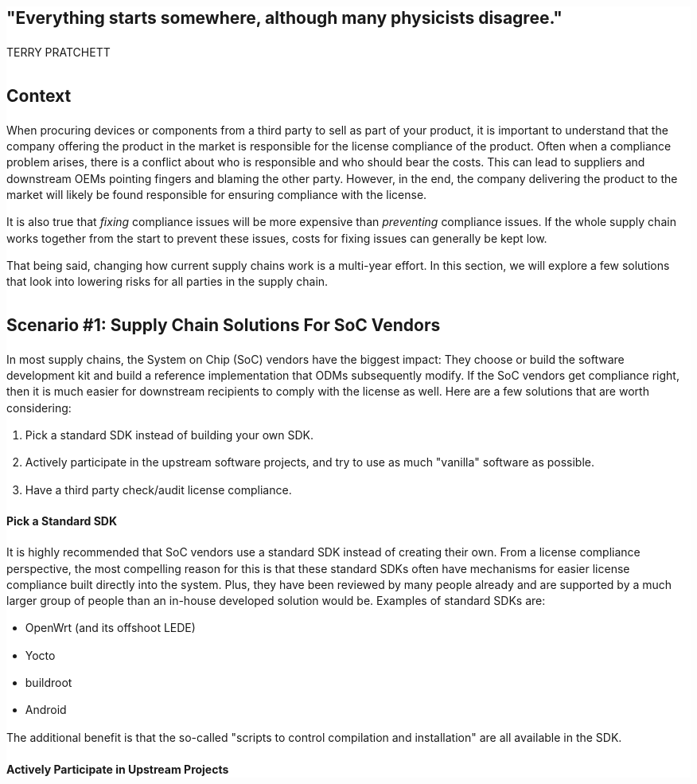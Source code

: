 ## "Everything starts somewhere, although many physicists disagree."

TERRY PRATCHETT

## Context

When procuring devices or components from a third party to sell as part of your product, it is important to understand that the company offering the product in the market is responsible for the license compliance of the product. Often when a compliance problem arises, there is a conflict about who is responsible and who should bear the costs. This can lead to suppliers and downstream OEMs pointing fingers and blaming the other party. However, in the end, the company delivering the product to the market will likely be found responsible for ensuring compliance with the license.

It is also true that *fixing* compliance issues will be more expensive than *preventing* compliance issues. If the whole supply chain works together from the start to prevent these issues, costs for fixing issues can generally be kept low.

That being said, changing how current supply chains work is a multi-year effort. In this section, we will explore a few solutions that look into lowering risks for all parties in the supply chain.

## Scenario #1: Supply Chain Solutions For SoC Vendors

In most supply chains, the System on Chip (SoC) vendors have the biggest impact: They choose or build the software development kit and build a reference implementation that ODMs subsequently modify. If the SoC vendors get compliance right, then it is much easier for downstream recipients to comply with the license as well. Here are a few solutions that are worth considering:

1.  Pick a standard SDK instead of building your own SDK.

2.  Actively participate in the upstream software projects, and try to use as much "vanilla" software as possible.

3.  Have a third party check/audit license compliance.

#### Pick a Standard SDK

It is highly recommended that SoC vendors use a standard SDK instead of creating their own. From a license compliance perspective, the most compelling reason for this is that these standard SDKs often have mechanisms for easier license compliance built directly into the system. Plus, they have been reviewed by many people already and are supported by a much larger group of people than an in-house developed solution would be. Examples of standard SDKs are:

-   OpenWrt (and its offshoot LEDE)

-   Yocto

-   buildroot

-   Android

The additional benefit is that the so-called "scripts to control compilation and installation" are all available in the SDK.

#### Actively Participate in Upstream Projects
